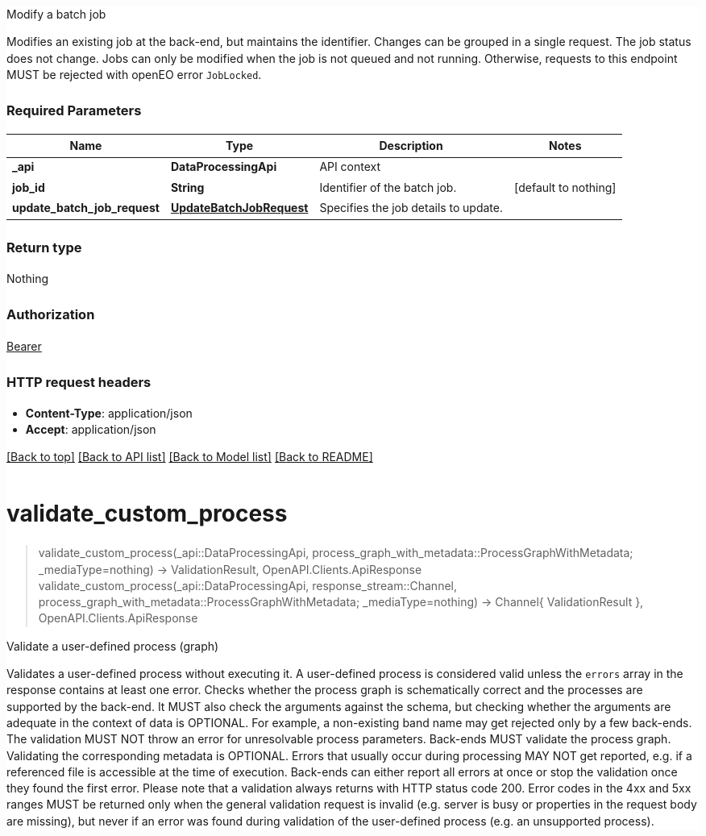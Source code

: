 Modify a batch job

Modifies an existing job at the back-end, but maintains the identifier. Changes can be grouped in a single request.  The job status does not change.  Jobs can only be modified when the job is not queued and not running. Otherwise, requests to this endpoint MUST be rejected with openEO error `JobLocked`.

### Required Parameters

Name | Type | Description  | Notes
------------- | ------------- | ------------- | -------------
 **_api** | **DataProcessingApi** | API context | 
**job_id** | **String**| Identifier of the batch job. | [default to nothing]
**update_batch_job_request** | [**UpdateBatchJobRequest**](UpdateBatchJobRequest.md)| Specifies the job details to update. | 

### Return type

Nothing

### Authorization

[Bearer](../README.md#Bearer)

### HTTP request headers

 - **Content-Type**: application/json
 - **Accept**: application/json

[[Back to top]](#) [[Back to API list]](../README.md#api-endpoints) [[Back to Model list]](../README.md#models) [[Back to README]](../README.md)

# **validate_custom_process**
> validate_custom_process(_api::DataProcessingApi, process_graph_with_metadata::ProcessGraphWithMetadata; _mediaType=nothing) -> ValidationResult, OpenAPI.Clients.ApiResponse <br/>
> validate_custom_process(_api::DataProcessingApi, response_stream::Channel, process_graph_with_metadata::ProcessGraphWithMetadata; _mediaType=nothing) -> Channel{ ValidationResult }, OpenAPI.Clients.ApiResponse

Validate a user-defined process (graph)

Validates a user-defined process without executing it. A user-defined process is considered valid unless the `errors` array in the response contains at least one error.  Checks whether the process graph is schematically correct and the processes are supported by the back-end. It MUST also check the arguments against the schema, but checking whether the arguments are adequate in the context of data is OPTIONAL. For example, a non-existing band name may get rejected only by a few back-ends. The validation MUST NOT throw an error for unresolvable process parameters.  Back-ends MUST validate the process graph. Validating the corresponding metadata is OPTIONAL.  Errors that usually occur during processing MAY NOT get reported, e.g. if a referenced file is accessible at the time of execution.  Back-ends can either report all errors at once or stop the validation once they found the first error.   Please note that a validation always returns with HTTP status code 200. Error codes in the 4xx and 5xx ranges MUST be returned only when the general validation request is invalid (e.g. server is busy or properties in the request body are missing), but never if an error was found during validation of the user-defined process (e.g. an unsupported process).
